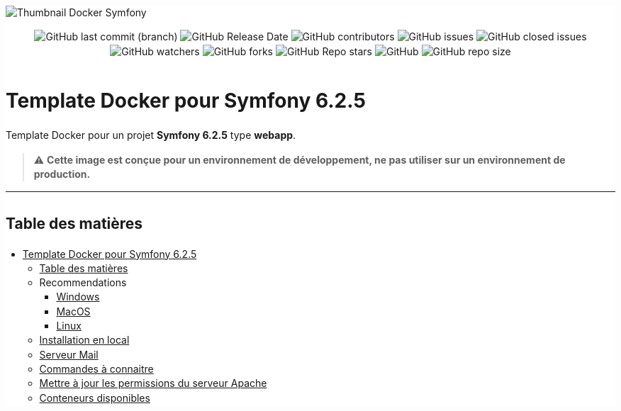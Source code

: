 <img src="http://noah-grebet.com/symfony-docker/Thumbnail.png" alt="Thumbnail Docker Symfony" style="width: 100%" />

<p align="center">
  <img alt="GitHub last commit (branch)" src="https://img.shields.io/github/last-commit/LuckyFox31/symfony-docker-template/main?style=for-the-badge">
  <img alt="GitHub Release Date" src="https://img.shields.io/github/release-date/LuckyFox31/symfony-docker-template?style=for-the-badge">
  <img alt="GitHub contributors" src="https://img.shields.io/github/contributors/LuckyFox31/symfony-docker-template?style=for-the-badge">
  <img alt="GitHub issues" src="https://img.shields.io/github/issues-raw/LuckyFox31/symfony-docker-template?style=for-the-badge">
  <img alt="GitHub closed issues" src="https://img.shields.io/github/issues-closed-raw/LuckyFox31/symfony-docker-template?style=for-the-badge">
  <img alt="GitHub watchers" src="https://img.shields.io/github/watchers/LuckyFox31/symfony-docker-template?style=for-the-badge">
  <img alt="GitHub forks" src="https://img.shields.io/github/forks/LuckyFox31/symfony-docker-template?style=for-the-badge">
  <img alt="GitHub Repo stars" src="https://img.shields.io/github/stars/LuckyFox31/symfony-docker-template?style=for-the-badge">
  <img alt="GitHub" src="https://img.shields.io/github/license/LuckyFox31/symfony-docker-template?style=for-the-badge">
  <img alt="GitHub repo size" src="https://img.shields.io/github/repo-size/LuckyFox31/symfony-docker-template?style=for-the-badge">
</p>

# Template Docker pour Symfony 6.2.5

Template Docker pour un projet **Symfony 6.2.5** type **webapp**.

> ⚠️ **Cette image est conçue pour un environnement de développement, ne pas utiliser sur un environnement de production.**

---

## Table des matières

* [Template Docker pour Symfony 6.2.5](#template-docker-pour-symfony-625)
  * [Table des matières](#table-des-matières)
  * Recommendations
    * [Windows](./doc/recommendations/windows.md)
    * [MacOS](./doc/recommendations/macos.md)
    * [Linux](./doc/recommendations/linux.md)
  * [Installation en local](./doc/installation/installation.md)
  * [Serveur Mail](./doc/misc/mail-server.md)
  * [Commandes à connaitre](./doc/misc/commands.md)
  * [Mettre à jour les permissions du serveur Apache](./doc/misc/permissions.md)
  * [Conteneurs disponibles](./doc/misc/containers.md)

